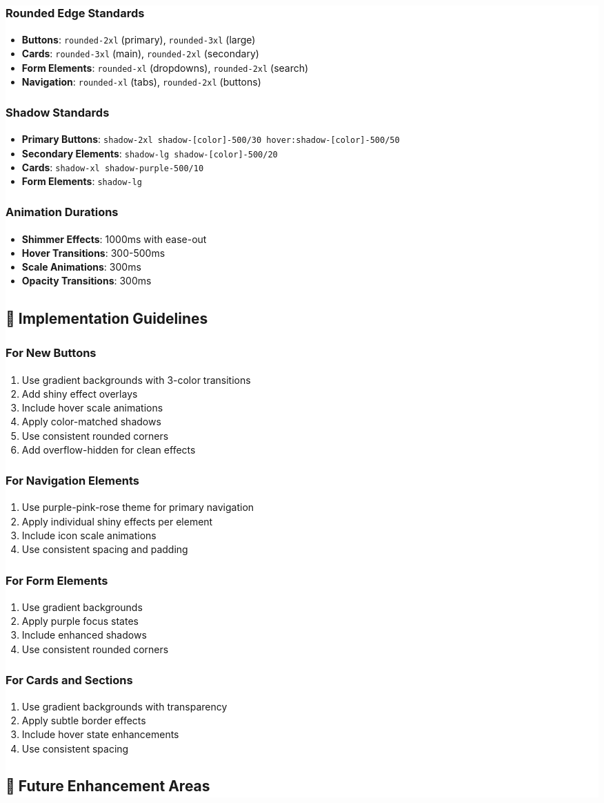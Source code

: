 ### Rounded Edge Standards
- **Buttons**: `rounded-2xl` (primary), `rounded-3xl` (large)
- **Cards**: `rounded-3xl` (main), `rounded-2xl` (secondary)
- **Form Elements**: `rounded-xl` (dropdowns), `rounded-2xl` (search)
- **Navigation**: `rounded-xl` (tabs), `rounded-2xl` (buttons)

### Shadow Standards
- **Primary Buttons**: `shadow-2xl shadow-[color]-500/30 hover:shadow-[color]-500/50`
- **Secondary Elements**: `shadow-lg shadow-[color]-500/20`
- **Cards**: `shadow-xl shadow-purple-500/10`
- **Form Elements**: `shadow-lg`

### Animation Durations
- **Shimmer Effects**: 1000ms with ease-out
- **Hover Transitions**: 300-500ms
- **Scale Animations**: 300ms
- **Opacity Transitions**: 300ms

## 🎨 **Implementation Guidelines**

### For New Buttons
1. Use gradient backgrounds with 3-color transitions
2. Add shiny effect overlays
3. Include hover scale animations
4. Apply color-matched shadows
5. Use consistent rounded corners
6. Add overflow-hidden for clean effects

### For Navigation Elements
1. Use purple-pink-rose theme for primary navigation
2. Apply individual shiny effects per element
3. Include icon scale animations
4. Use consistent spacing and padding

### For Form Elements
1. Use gradient backgrounds
2. Apply purple focus states
3. Include enhanced shadows
4. Use consistent rounded corners

### For Cards and Sections
1. Use gradient backgrounds with transparency
2. Apply subtle border effects
3. Include hover state enhancements
4. Use consistent spacing

## 🎨 **Future Enhancement Areas**
